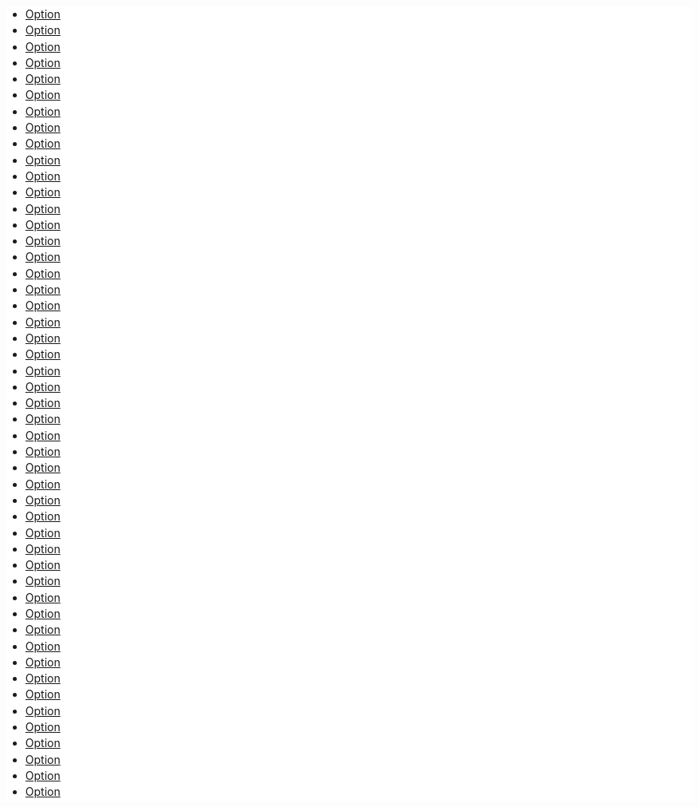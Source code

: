 * [Option<Phantom>](_interfaceregistry_.interfaceregistry.md#option&lt;phantom&gt;)
* [Option<PhantomData>](_interfaceregistry_.interfaceregistry.md#option&lt;phantomdata&gt;)
* [Option<Phase>](_interfaceregistry_.interfaceregistry.md#option&lt;phase&gt;)
* [Option<PlainTypeLatest>](_interfaceregistry_.interfaceregistry.md#option&lt;plaintypelatest&gt;)
* [Option<PlainTypeV0>](_interfaceregistry_.interfaceregistry.md#option&lt;plaintypev0&gt;)
* [Option<PlainTypeV10>](_interfaceregistry_.interfaceregistry.md#option&lt;plaintypev10&gt;)
* [Option<PlainTypeV2>](_interfaceregistry_.interfaceregistry.md#option&lt;plaintypev2&gt;)
* [Option<PlainTypeV3>](_interfaceregistry_.interfaceregistry.md#option&lt;plaintypev3&gt;)
* [Option<PlainTypeV4>](_interfaceregistry_.interfaceregistry.md#option&lt;plaintypev4&gt;)
* [Option<PlainTypeV5>](_interfaceregistry_.interfaceregistry.md#option&lt;plaintypev5&gt;)
* [Option<PlainTypeV6>](_interfaceregistry_.interfaceregistry.md#option&lt;plaintypev6&gt;)
* [Option<PlainTypeV7>](_interfaceregistry_.interfaceregistry.md#option&lt;plaintypev7&gt;)
* [Option<PlainTypeV8>](_interfaceregistry_.interfaceregistry.md#option&lt;plaintypev8&gt;)
* [Option<PlainTypeV9>](_interfaceregistry_.interfaceregistry.md#option&lt;plaintypev9&gt;)
* [Option<Points>](_interfaceregistry_.interfaceregistry.md#option&lt;points&gt;)
* [Option<PreRuntime>](_interfaceregistry_.interfaceregistry.md#option&lt;preruntime&gt;)
* [Option<PrefabWasmModule>](_interfaceregistry_.interfaceregistry.md#option&lt;prefabwasmmodule&gt;)
* [Option<PrefabWasmModuleReserved>](_interfaceregistry_.interfaceregistry.md#option&lt;prefabwasmmodulereserved&gt;)
* [Option<PropIndex>](_interfaceregistry_.interfaceregistry.md#option&lt;propindex&gt;)
* [Option<Proposal>](_interfaceregistry_.interfaceregistry.md#option&lt;proposal&gt;)
* [Option<ProposalIndex>](_interfaceregistry_.interfaceregistry.md#option&lt;proposalindex&gt;)
* [Option<Raw>](_interfaceregistry_.interfaceregistry.md#option&lt;raw&gt;)
* [Option<RawAuraPreDigest>](_interfaceregistry_.interfaceregistry.md#option&lt;rawaurapredigest&gt;)
* [Option<RawBabePreDigest0to159>](_interfaceregistry_.interfaceregistry.md#option&lt;rawbabepredigest0to159&gt;)
* [Option<RawBabePreDigest>](_interfaceregistry_.interfaceregistry.md#option&lt;rawbabepredigest&gt;)
* [Option<RawBabePreDigestCompat>](_interfaceregistry_.interfaceregistry.md#option&lt;rawbabepredigestcompat&gt;)
* [Option<RawBabePreDigestPrimary0to159>](_interfaceregistry_.interfaceregistry.md#option&lt;rawbabepredigestprimary0to159&gt;)
* [Option<RawBabePreDigestPrimary>](_interfaceregistry_.interfaceregistry.md#option&lt;rawbabepredigestprimary&gt;)
* [Option<RawBabePreDigestSecondary0to159>](_interfaceregistry_.interfaceregistry.md#option&lt;rawbabepredigestsecondary0to159&gt;)
* [Option<RawBabePreDigestSecondary>](_interfaceregistry_.interfaceregistry.md#option&lt;rawbabepredigestsecondary&gt;)
* [Option<ReferendumIndex>](_interfaceregistry_.interfaceregistry.md#option&lt;referendumindex&gt;)
* [Option<ReferendumInfo>](_interfaceregistry_.interfaceregistry.md#option&lt;referenduminfo&gt;)
* [Option<RegistrarIndex>](_interfaceregistry_.interfaceregistry.md#option&lt;registrarindex&gt;)
* [Option<RegistrarInfo>](_interfaceregistry_.interfaceregistry.md#option&lt;registrarinfo&gt;)
* [Option<Registration>](_interfaceregistry_.interfaceregistry.md#option&lt;registration&gt;)
* [Option<RegistrationJudgement>](_interfaceregistry_.interfaceregistry.md#option&lt;registrationjudgement&gt;)
* [Option<ReportIdOf>](_interfaceregistry_.interfaceregistry.md#option&lt;reportidof&gt;)
* [Option<Reporter>](_interfaceregistry_.interfaceregistry.md#option&lt;reporter&gt;)
* [Option<Retriable>](_interfaceregistry_.interfaceregistry.md#option&lt;retriable&gt;)
* [Option<RewardDestination>](_interfaceregistry_.interfaceregistry.md#option&lt;rewarddestination&gt;)
* [Option<RpcMethods>](_interfaceregistry_.interfaceregistry.md#option&lt;rpcmethods&gt;)
* [Option<RuntimeDispatchInfo>](_interfaceregistry_.interfaceregistry.md#option&lt;runtimedispatchinfo&gt;)
* [Option<RuntimeModuleMetadataV0>](_interfaceregistry_.interfaceregistry.md#option&lt;runtimemodulemetadatav0&gt;)
* [Option<RuntimeVersion>](_interfaceregistry_.interfaceregistry.md#option&lt;runtimeversion&gt;)
* [Option<RuntimeVersionApi>](_interfaceregistry_.interfaceregistry.md#option&lt;runtimeversionapi&gt;)
* [Option<Schedule>](_interfaceregistry_.interfaceregistry.md#option&lt;schedule&gt;)
* [Option<Seal>](_interfaceregistry_.interfaceregistry.md#option&lt;seal&gt;)
* [Option<SealV0>](_interfaceregistry_.interfaceregistry.md#option&lt;sealv0&gt;)
* [Option<SeedOf>](_interfaceregistry_.interfaceregistry.md#option&lt;seedof&gt;)